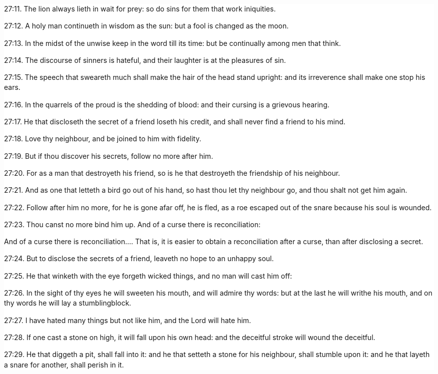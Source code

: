 27:11. The lion always lieth in wait for prey: so do sins for them that
work iniquities.

27:12. A holy man continueth in wisdom as the sun: but a fool is
changed as the moon.

27:13. In the midst of the unwise keep in the word till its time: but
be continually among men that think.

27:14. The discourse of sinners is hateful, and their laughter is at
the pleasures of sin.

27:15. The speech that sweareth much shall make the hair of the head
stand upright: and its irreverence shall make one stop his ears.

27:16. In the quarrels of the proud is the shedding of blood: and their
cursing is a grievous hearing.

27:17. He that discloseth the secret of a friend loseth his credit, and
shall never find a friend to his mind.

27:18. Love thy neighbour, and be joined to him with fidelity.

27:19. But if thou discover his secrets, follow no more after him.

27:20. For as a man that destroyeth his friend, so is he that
destroyeth the friendship of his neighbour.

27:21. And as one that letteth a bird go out of his hand, so hast thou
let thy neighbour go, and thou shalt not get him again.

27:22. Follow after him no more, for he is gone afar off, he is fled,
as a roe escaped out of the snare because his soul is wounded.

27:23. Thou canst no more bind him up. And of a curse there is
reconciliation:

And of a curse there is reconciliation.... That is, it is easier to
obtain a reconciliation after a curse, than after disclosing a secret.

27:24. But to disclose the secrets of a friend, leaveth no hope to an
unhappy soul.

27:25. He that winketh with the eye forgeth wicked things, and no man
will cast him off:

27:26. In the sight of thy eyes he will sweeten his mouth, and will
admire thy words: but at the last he will writhe his mouth, and on thy
words he will lay a stumblingblock.

27:27. I have hated many things but not like him, and the Lord will
hate him.

27:28. If one cast a stone on high, it will fall upon his own head: and
the deceitful stroke will wound the deceitful.

27:29. He that diggeth a pit, shall fall into it: and he that setteth a
stone for his neighbour, shall stumble upon it: and he that layeth a
snare for another, shall perish in it.
